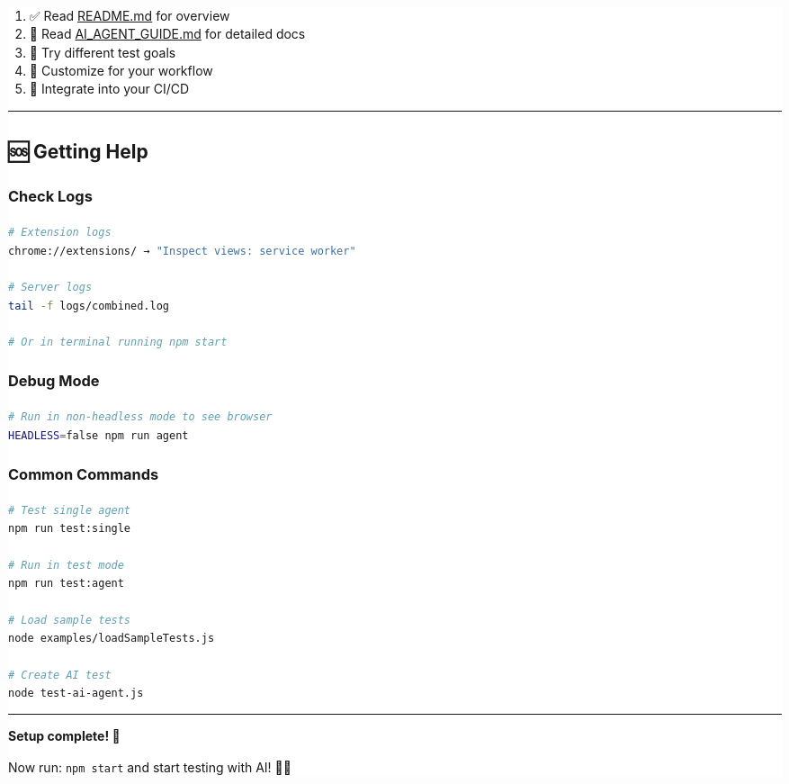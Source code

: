 1. ✅ Read [README.md](README.md) for overview
2. 📖 Read [AI_AGENT_GUIDE.md](AI_AGENT_GUIDE.md) for detailed docs
3. 🧪 Try different test goals
4. 🎨 Customize for your workflow
5. 🚀 Integrate into your CI/CD

---

## 🆘 Getting Help

### Check Logs

```bash
# Extension logs
chrome://extensions/ → "Inspect views: service worker"

# Server logs
tail -f logs/combined.log

# Or in terminal running npm start
```

### Debug Mode

```bash
# Run in non-headless mode to see browser
HEADLESS=false npm run agent
```

### Common Commands

```bash
# Test single agent
npm run test:single

# Run in test mode
npm run test:agent

# Load sample tests
node examples/loadSampleTests.js

# Create AI test
node test-ai-agent.js
```

---

**Setup complete! 🎉**

Now run: `npm start` and start testing with AI! 🤖✨
